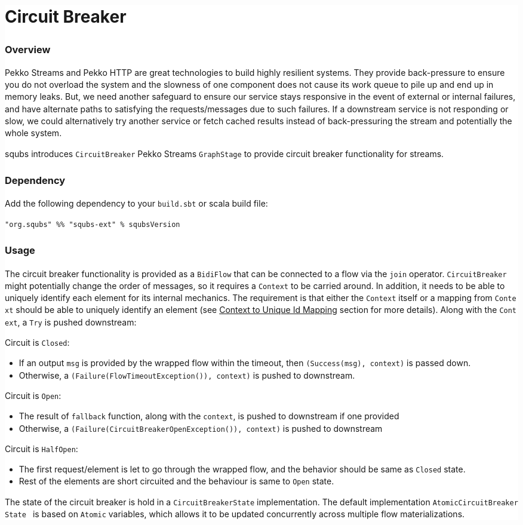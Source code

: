 # Circuit Breaker

### Overview

Pekko Streams and Pekko HTTP are great technologies to build highly resilient systems. They provide back-pressure to ensure you do not overload the system and the slowness of one component does not cause its work queue to pile up and end up in memory leaks. But, we need another safeguard to ensure our service stays responsive in the event of external or internal failures, and have alternate paths to satisfying the requests/messages due to such failures. If a downstream service is not responding or slow, we could alternatively try another service or fetch cached results instead of back-pressuring the stream and potentially the whole system.

squbs introduces `CircuitBreaker` Pekko Streams `GraphStage` to provide circuit breaker functionality for streams.

### Dependency

Add the following dependency to your `build.sbt` or scala build file:

```
"org.squbs" %% "squbs-ext" % squbsVersion
```

### Usage

The circuit breaker functionality is provided as a `BidiFlow` that can be connected to a flow via the `join` operator.  `CircuitBreaker` might potentially change the order of messages, so it requires a `Context` to be carried around.  In addition, it needs to be able to uniquely identify each element for its internal mechanics.  The requirement is that either the `Context` itself or a mapping from `Context` should be able to uniquely identify an element (see [Context to Unique Id Mapping](#context-to-unique-id-mapping) section for more details).  Along with the `Context`, a `Try` is pushed downstream: 

Circuit is `Closed`:

   * If an output `msg` is provided by the wrapped flow within the timeout, then `(Success(msg), context)` is passed down.
   * Otherwise, a `(Failure(FlowTimeoutException()), context)` is pushed to downstream.


Circuit is `Open`:

   * The result of `fallback` function, along with the `context`, is pushed to downstream if one provided
   * Otherwise, a `(Failure(CircuitBreakerOpenException()), context)` is pushed to downstream 	


Circuit is `HalfOpen`:
   
   * The first request/element is let to go through the wrapped flow, and the behavior should be same as `Closed` state.
   * Rest of the elements are short circuited and the behaviour is same to `Open` state. 	

The state of the circuit breaker is hold in a `CircuitBreakerState` implementation.  The default implementation `AtomicCircuitBreakerState ` is based on `Atomic` variables, which allows it to be updated concurrently across multiple flow materializations.   
